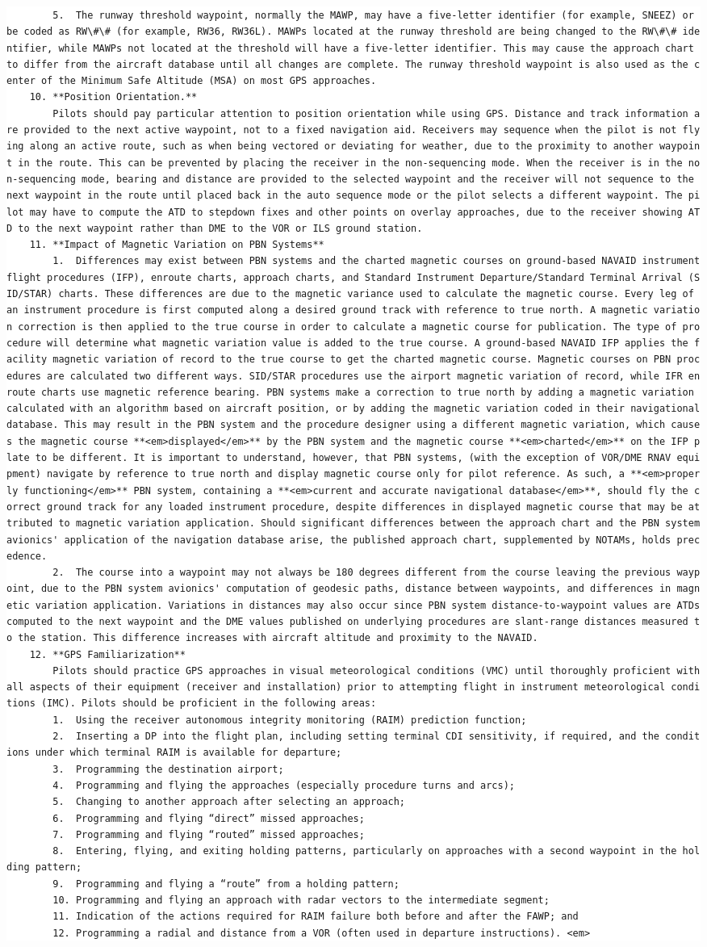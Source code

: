             5.  The runway threshold waypoint, normally the MAWP, may have a five-letter identifier (for example, SNEEZ) or be coded as RW\#\# (for example, RW36, RW36L). MAWPs located at the runway threshold are being changed to the RW\#\# identifier, while MAWPs not located at the threshold will have a five-letter identifier. This may cause the approach chart to differ from the aircraft database until all changes are complete. The runway threshold waypoint is also used as the center of the Minimum Safe Altitude (MSA) on most GPS approaches.
        10. **Position Orientation.**  
            Pilots should pay particular attention to position orientation while using GPS. Distance and track information are provided to the next active waypoint, not to a fixed navigation aid. Receivers may sequence when the pilot is not flying along an active route, such as when being vectored or deviating for weather, due to the proximity to another waypoint in the route. This can be prevented by placing the receiver in the non-sequencing mode. When the receiver is in the non-sequencing mode, bearing and distance are provided to the selected waypoint and the receiver will not sequence to the next waypoint in the route until placed back in the auto sequence mode or the pilot selects a different waypoint. The pilot may have to compute the ATD to stepdown fixes and other points on overlay approaches, due to the receiver showing ATD to the next waypoint rather than DME to the VOR or ILS ground station.
        11. **Impact of Magnetic Variation on PBN Systems**
            1.  Differences may exist between PBN systems and the charted magnetic courses on ground-based NAVAID instrument flight procedures (IFP), enroute charts, approach charts, and Standard Instrument Departure/Standard Terminal Arrival (SID/STAR) charts. These differences are due to the magnetic variance used to calculate the magnetic course. Every leg of an instrument procedure is first computed along a desired ground track with reference to true north. A magnetic variation correction is then applied to the true course in order to calculate a magnetic course for publication. The type of procedure will determine what magnetic variation value is added to the true course. A ground-based NAVAID IFP applies the facility magnetic variation of record to the true course to get the charted magnetic course. Magnetic courses on PBN procedures are calculated two different ways. SID/STAR procedures use the airport magnetic variation of record, while IFR enroute charts use magnetic reference bearing. PBN systems make a correction to true north by adding a magnetic variation calculated with an algorithm based on aircraft position, or by adding the magnetic variation coded in their navigational database. This may result in the PBN system and the procedure designer using a different magnetic variation, which causes the magnetic course **<em>displayed</em>** by the PBN system and the magnetic course **<em>charted</em>** on the IFP plate to be different. It is important to understand, however, that PBN systems, (with the exception of VOR/DME RNAV equipment) navigate by reference to true north and display magnetic course only for pilot reference. As such, a **<em>properly functioning</em>** PBN system, containing a **<em>current and accurate navigational database</em>**, should fly the correct ground track for any loaded instrument procedure, despite differences in displayed magnetic course that may be attributed to magnetic variation application. Should significant differences between the approach chart and the PBN system avionics' application of the navigation database arise, the published approach chart, supplemented by NOTAMs, holds precedence.
            2.  The course into a waypoint may not always be 180 degrees different from the course leaving the previous waypoint, due to the PBN system avionics' computation of geodesic paths, distance between waypoints, and differences in magnetic variation application. Variations in distances may also occur since PBN system distance-to-waypoint values are ATDs computed to the next waypoint and the DME values published on underlying procedures are slant-range distances measured to the station. This difference increases with aircraft altitude and proximity to the NAVAID.
        12. **GPS Familiarization**  
            Pilots should practice GPS approaches in visual meteorological conditions (VMC) until thoroughly proficient with all aspects of their equipment (receiver and installation) prior to attempting flight in instrument meteorological conditions (IMC). Pilots should be proficient in the following areas:
            1.  Using the receiver autonomous integrity monitoring (RAIM) prediction function;
            2.  Inserting a DP into the flight plan, including setting terminal CDI sensitivity, if required, and the conditions under which terminal RAIM is available for departure;
            3.  Programming the destination airport;
            4.  Programming and flying the approaches (especially procedure turns and arcs);
            5.  Changing to another approach after selecting an approach;
            6.  Programming and flying “direct” missed approaches;
            7.  Programming and flying “routed” missed approaches;
            8.  Entering, flying, and exiting holding patterns, particularly on approaches with a second waypoint in the holding pattern;
            9.  Programming and flying a “route” from a holding pattern;
            10. Programming and flying an approach with radar vectors to the intermediate segment;
            11. Indication of the actions required for RAIM failure both before and after the FAWP; and
            12. Programming a radial and distance from a VOR (often used in departure instructions). <em>